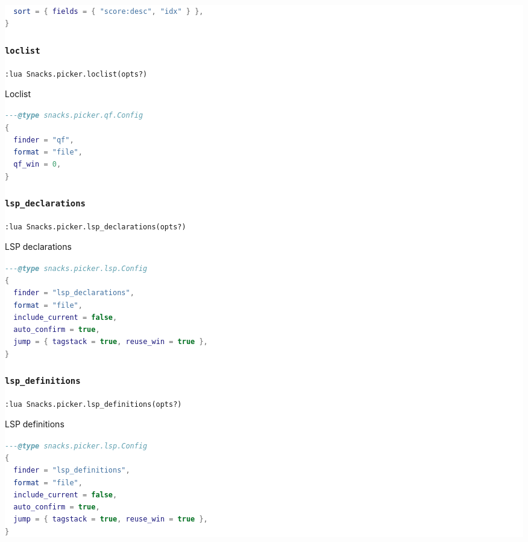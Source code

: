 ```lua
  sort = { fields = { "score:desc", "idx" } },
}
```

### `loclist`

```vim
:lua Snacks.picker.loclist(opts?)
```

Loclist

```lua
---@type snacks.picker.qf.Config
{
  finder = "qf",
  format = "file",
  qf_win = 0,
}
```

### `lsp_declarations`

```vim
:lua Snacks.picker.lsp_declarations(opts?)
```

LSP declarations

```lua
---@type snacks.picker.lsp.Config
{
  finder = "lsp_declarations",
  format = "file",
  include_current = false,
  auto_confirm = true,
  jump = { tagstack = true, reuse_win = true },
}
```

### `lsp_definitions`

```vim
:lua Snacks.picker.lsp_definitions(opts?)
```

LSP definitions

```lua
---@type snacks.picker.lsp.Config
{
  finder = "lsp_definitions",
  format = "file",
  include_current = false,
  auto_confirm = true,
  jump = { tagstack = true, reuse_win = true },
}
```
